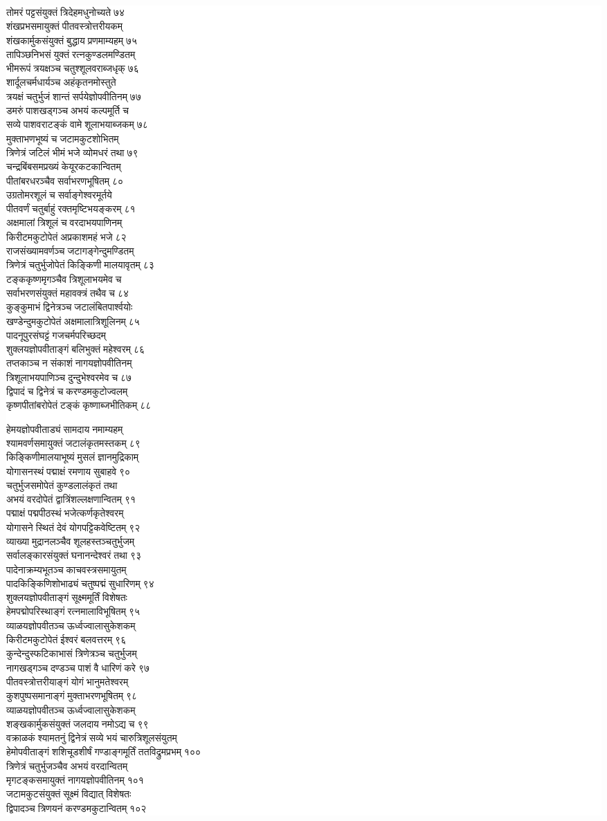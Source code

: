 




तोमरं पट्टसंयुक्तं त्रिदेहमधुनोच्यते  ७४  
शंखप्रभसमायुक्तं पीतवस्त्रोत्तरीयकम्  
शंखकार्मुकसंयुक्तं बुद्धाय प्रणमाम्यहम्  ७५  
तापिञ्छनिभसं युक्तं रत्नकुण्डलमण्डितम्    
भीमरूपं त्रयक्षञ्च चतुश्शूलवराब्जधृक्  ७६  
शार्दूलचर्मधार्यञ्च अहंकृतनमोस्तुते  
त्रयक्षं चतुर्भुजं शान्तं सर्पयेज्ञोपवीतिनम्  ७७  
डमरुं पाशखड्गञ्च अभयं कल्पमूर्ति च  
सव्ये पाशवराटङ्कं वामे शूलाभयाब्जकम्  ७८  
मुक्ताभणभूष्यं च जटामकुटशोभितम्  
त्रिणेत्रं जटिलं भीमं भजे व्योमधरं तथा  ७९  
चन्द्रबिंबसमप्रख्यं केयूरकटकान्वितम्  
पीतांबरधरञ्चैव सर्वाभरणभूषितम्  ८०  
उग्रतोमरशूलं च सर्वाङ्गेश्वरमूर्तये  
पीतवर्णं चतुर्बाहुं रक्तमृष्टिभयङ्करम्  ८१  
अक्षमालां त्रिशूलं च वरदाभयपाणिनम्  
किरीटमकुटोपेतं अप्रकाशमहं भजे  ८२  
राजसंख्यामवर्णञ्च जटागङ्गेन्दुमण्डितम्  
त्रिणेत्रं चतुर्भुजोपेतं किङ्किणी मालयावृतम्  ८३  
टङ्ककृष्णमृगञ्चैव त्रिशूलाभयमेव च  
सर्वाभरणसंयुक्तं महावक्त्रं तथैव च  ८४  
कुङ्कुमाभं द्विनेत्रञ्च जटालंबितपार्श्वयोः  
खण्डेन्दुमकुटोपेतं अक्षमालात्रिशूलिनम्  ८५  
पादनूपुरसंघट्टं गजचर्मपरिच्छदम्  
शुक्लयज्ञोपवीताङ्गं बलिभुक्तं महेश्वरम्  ८६  
तप्तकाञ्च न संकाशं नागयज्ञोपवीतिनम्  
त्रिशूलाभयपाणिञ्च दुन्दुभेश्वरमेव च  ८७  
द्विपादं च द्विनेत्रं च करण्डमकुटोज्वलम्  
कृष्णपीतांबरोपेतं टङ्कं कृष्णाब्जभीतिकम्  ८८  






हेमयज्ञोपवीताड्यं सामदाय नमाम्यहम्  
श्यामवर्णसमायुक्तं जटालंकृतमस्तकम्  ८९  
किङ्किणीमालयाभूष्यं मुसलं ज्ञानमुद्रिकाम्  
योगासनस्थं पद्माक्षं रमणाय सुबाहवे  ९०  
चतुर्भुजसमोपेतं कुण्डलालंकृतं तथा  
अभयं वरदोपेतं द्वात्रिंशल्लक्षणान्वितम्  ९१  
पद्माक्षं पद्मपीठस्थं भजेत्कर्णकृतेश्वरम्  
योगासने स्थितं देवं योगपट्टिकवेष्टितम्  ९२  
व्याख्या मुद्रानलञ्चैव शूलहस्तञ्चतुर्भुजम्  
सर्वालङ्कारसंयुक्तं घनानन्देश्वरं तथा  ९३  
पादेनाक्रम्यभूतञ्च काचवस्त्रसमायुतम्  
पादकिङ्किणिशोभाढ्यं चतुष्पद्मं सुधारिणम्  ९४  
शुक्लयज्ञोपवीताङ्गं सूक्ष्ममूर्तिं विशेषतः  
हेमपद्मोपरिस्थाङ्गं रत्नमालाविभूषितम्  ९५  
व्याळयज्ञोपवीतञ्च ऊर्ध्वज्वालासुकेशकम्  
किरीटमकुटोपेतं ईश्वरं बलवत्तरम्  ९६  
कुन्देन्दुस्फटिकाभासं त्रिणेत्रञ्च चतुर्भुजम्  
नागखड्गञ्च दण्डञ्च पाशं वै धारिणं करे  ९७  
पीतवस्त्रोत्तरीयाङ्गं योगं भानुमतेश्वरम्  
कुशपुष्पसमानाङ्गं मुक्ताभरणभूषितम्  ९८  
व्याळयज्ञोपवीतञ्च ऊर्ध्वज्वालासुकेशकम्  
शङ्खकार्मुकसंयुक्तं जलदाय नमोऽद्य च  ९९  
वक्राळकं श्यामतनुं द्विनेत्रं सव्ये भयं चारुत्रिशूलसंयुतम्  
हेमोपवीताङ्गं शशिचूडशीर्षं गण्डाङ्गमूर्तिं ततविद्रुमप्रभम्  १००  
त्रिणेत्रं चतुर्भुजञ्चैव अभयं वरदान्वितम्  
मृगटङ्कसमायुक्तं नागयज्ञोपवीतिनम्  १०१  
जटामकुटसंयुक्तं सूक्ष्मं विद्यात् विशेषतः  
द्विपादञ्च त्रिणयनं करण्डमकुटान्वितम्  १०२  